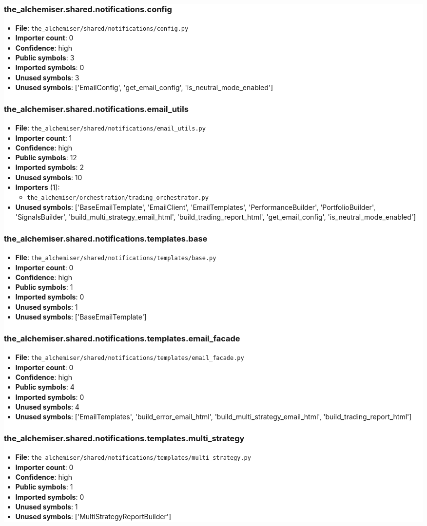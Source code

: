 ### the_alchemiser.shared.notifications.config

- **File**: `the_alchemiser/shared/notifications/config.py`
- **Importer count**: 0
- **Confidence**: high
- **Public symbols**: 3
- **Imported symbols**: 0
- **Unused symbols**: 3
- **Unused symbols**: ['EmailConfig', 'get_email_config', 'is_neutral_mode_enabled']

### the_alchemiser.shared.notifications.email_utils

- **File**: `the_alchemiser/shared/notifications/email_utils.py`
- **Importer count**: 1
- **Confidence**: high
- **Public symbols**: 12
- **Imported symbols**: 2
- **Unused symbols**: 10
- **Importers** (1):
  - `the_alchemiser/orchestration/trading_orchestrator.py`
- **Unused symbols**: ['BaseEmailTemplate', 'EmailClient', 'EmailTemplates', 'PerformanceBuilder', 'PortfolioBuilder', 'SignalsBuilder', 'build_multi_strategy_email_html', 'build_trading_report_html', 'get_email_config', 'is_neutral_mode_enabled']

### the_alchemiser.shared.notifications.templates.base

- **File**: `the_alchemiser/shared/notifications/templates/base.py`
- **Importer count**: 0
- **Confidence**: high
- **Public symbols**: 1
- **Imported symbols**: 0
- **Unused symbols**: 1
- **Unused symbols**: ['BaseEmailTemplate']

### the_alchemiser.shared.notifications.templates.email_facade

- **File**: `the_alchemiser/shared/notifications/templates/email_facade.py`
- **Importer count**: 0
- **Confidence**: high
- **Public symbols**: 4
- **Imported symbols**: 0
- **Unused symbols**: 4
- **Unused symbols**: ['EmailTemplates', 'build_error_email_html', 'build_multi_strategy_email_html', 'build_trading_report_html']

### the_alchemiser.shared.notifications.templates.multi_strategy

- **File**: `the_alchemiser/shared/notifications/templates/multi_strategy.py`
- **Importer count**: 0
- **Confidence**: high
- **Public symbols**: 1
- **Imported symbols**: 0
- **Unused symbols**: 1
- **Unused symbols**: ['MultiStrategyReportBuilder']
